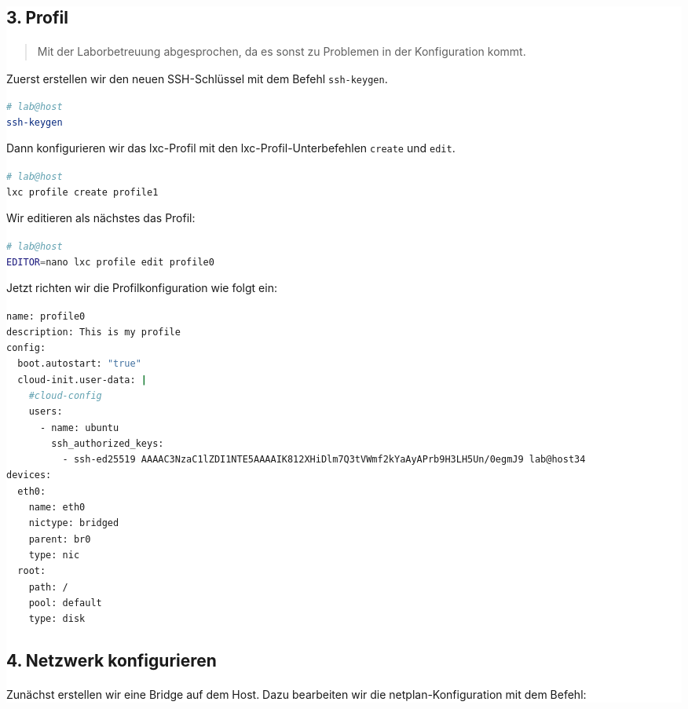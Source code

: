 ## 3. Profil

> Mit der Laborbetreuung abgesprochen, da es sonst zu Problemen in der Konfiguration kommt.

Zuerst erstellen wir den neuen SSH-Schlüssel mit dem Befehl `ssh-keygen`. 

```bash
# lab@host
ssh-keygen
```

Dann konfigurieren wir das lxc-Profil mit den lxc-Profil-Unterbefehlen `create` und `edit`.

```bash
# lab@host
lxc profile create profile1
```

Wir editieren als nächstes das Profil:

```bash
# lab@host
EDITOR=nano lxc profile edit profile0
```

Jetzt richten wir die Profilkonfiguration wie folgt ein:

```bash
name: profile0
description: This is my profile
config:
  boot.autostart: "true"
  cloud-init.user-data: |
    #cloud-config
    users:
      - name: ubuntu
        ssh_authorized_keys:
          - ssh-ed25519 AAAAC3NzaC1lZDI1NTE5AAAAIK812XHiDlm7Q3tVWmf2kYaAyAPrb9H3LH5Un/0egmJ9 lab@host34
devices:
  eth0:
    name: eth0
    nictype: bridged
    parent: br0
    type: nic
  root:
    path: /
    pool: default
    type: disk
```



## 4. Netzwerk konfigurieren 

Zunächst erstellen wir eine Bridge auf dem Host. Dazu bearbeiten wir die netplan-Konfiguration mit dem Befehl:
